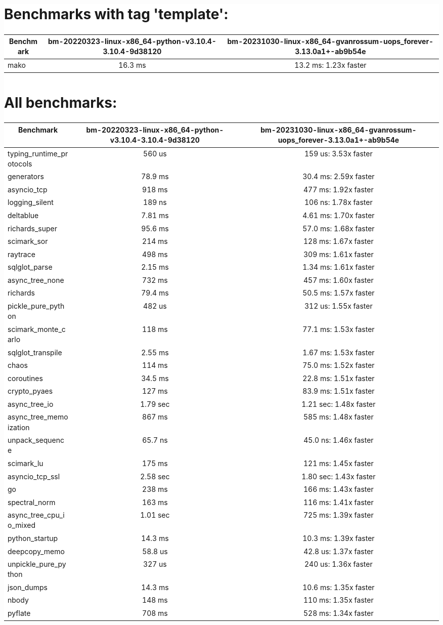 Benchmarks with tag 'template':
===============================

| Benchmark | bm-20220323-linux-x86_64-python-v3.10.4-3.10.4-9d38120 | bm-20231030-linux-x86_64-gvanrossum-uops_forever-3.13.0a1+-ab9b54e |
|-----------|:------------------------------------------------------:|:------------------------------------------------------------------:|
| mako      | 16.3 ms                                                | 13.2 ms: 1.23x faster                                              |

All benchmarks:
===============

| Benchmark                | bm-20220323-linux-x86_64-python-v3.10.4-3.10.4-9d38120 | bm-20231030-linux-x86_64-gvanrossum-uops_forever-3.13.0a1+-ab9b54e |
|--------------------------|:------------------------------------------------------:|:------------------------------------------------------------------:|
| typing_runtime_protocols | 560 us                                                 | 159 us: 3.53x faster                                               |
| generators               | 78.9 ms                                                | 30.4 ms: 2.59x faster                                              |
| asyncio_tcp              | 918 ms                                                 | 477 ms: 1.92x faster                                               |
| logging_silent           | 189 ns                                                 | 106 ns: 1.78x faster                                               |
| deltablue                | 7.81 ms                                                | 4.61 ms: 1.70x faster                                              |
| richards_super           | 95.6 ms                                                | 57.0 ms: 1.68x faster                                              |
| scimark_sor              | 214 ms                                                 | 128 ms: 1.67x faster                                               |
| raytrace                 | 498 ms                                                 | 309 ms: 1.61x faster                                               |
| sqlglot_parse            | 2.15 ms                                                | 1.34 ms: 1.61x faster                                              |
| async_tree_none          | 732 ms                                                 | 457 ms: 1.60x faster                                               |
| richards                 | 79.4 ms                                                | 50.5 ms: 1.57x faster                                              |
| pickle_pure_python       | 482 us                                                 | 312 us: 1.55x faster                                               |
| scimark_monte_carlo      | 118 ms                                                 | 77.1 ms: 1.53x faster                                              |
| sqlglot_transpile        | 2.55 ms                                                | 1.67 ms: 1.53x faster                                              |
| chaos                    | 114 ms                                                 | 75.0 ms: 1.52x faster                                              |
| coroutines               | 34.5 ms                                                | 22.8 ms: 1.51x faster                                              |
| crypto_pyaes             | 127 ms                                                 | 83.9 ms: 1.51x faster                                              |
| async_tree_io            | 1.79 sec                                               | 1.21 sec: 1.48x faster                                             |
| async_tree_memoization   | 867 ms                                                 | 585 ms: 1.48x faster                                               |
| unpack_sequence          | 65.7 ns                                                | 45.0 ns: 1.46x faster                                              |
| scimark_lu               | 175 ms                                                 | 121 ms: 1.45x faster                                               |
| asyncio_tcp_ssl          | 2.58 sec                                               | 1.80 sec: 1.43x faster                                             |
| go                       | 238 ms                                                 | 166 ms: 1.43x faster                                               |
| spectral_norm            | 163 ms                                                 | 116 ms: 1.41x faster                                               |
| async_tree_cpu_io_mixed  | 1.01 sec                                               | 725 ms: 1.39x faster                                               |
| python_startup           | 14.3 ms                                                | 10.3 ms: 1.39x faster                                              |
| deepcopy_memo            | 58.8 us                                                | 42.8 us: 1.37x faster                                              |
| unpickle_pure_python     | 327 us                                                 | 240 us: 1.36x faster                                               |
| json_dumps               | 14.3 ms                                                | 10.6 ms: 1.35x faster                                              |
| nbody                    | 148 ms                                                 | 110 ms: 1.35x faster                                               |
| pyflate                  | 708 ms                                                 | 528 ms: 1.34x faster                                               |